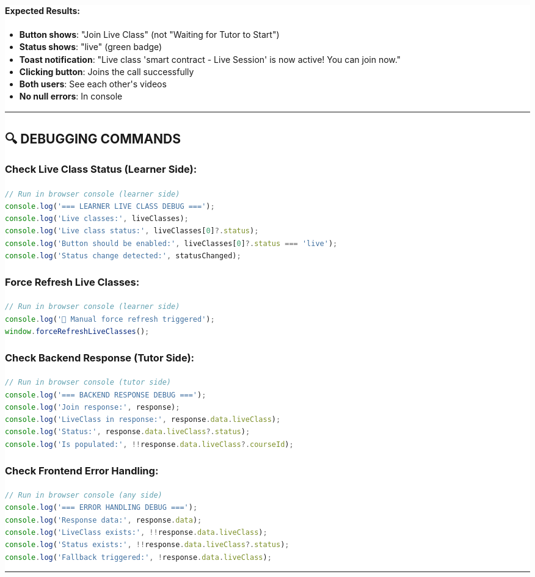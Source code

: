 #### **Expected Results:**
- **Button shows**: "Join Live Class" (not "Waiting for Tutor to Start")
- **Status shows**: "live" (green badge)
- **Toast notification**: "Live class 'smart contract - Live Session' is now active! You can join now."
- **Clicking button**: Joins the call successfully
- **Both users**: See each other's videos
- **No null errors**: In console

---

## 🔍 **DEBUGGING COMMANDS**

### **Check Live Class Status (Learner Side):**
```javascript
// Run in browser console (learner side)
console.log('=== LEARNER LIVE CLASS DEBUG ===');
console.log('Live classes:', liveClasses);
console.log('Live class status:', liveClasses[0]?.status);
console.log('Button should be enabled:', liveClasses[0]?.status === 'live');
console.log('Status change detected:', statusChanged);
```

### **Force Refresh Live Classes:**
```javascript
// Run in browser console (learner side)
console.log('🔄 Manual force refresh triggered');
window.forceRefreshLiveClasses();
```

### **Check Backend Response (Tutor Side):**
```javascript
// Run in browser console (tutor side)
console.log('=== BACKEND RESPONSE DEBUG ===');
console.log('Join response:', response);
console.log('LiveClass in response:', response.data.liveClass);
console.log('Status:', response.data.liveClass?.status);
console.log('Is populated:', !!response.data.liveClass?.courseId);
```

### **Check Frontend Error Handling:**
```javascript
// Run in browser console (any side)
console.log('=== ERROR HANDLING DEBUG ===');
console.log('Response data:', response.data);
console.log('LiveClass exists:', !!response.data.liveClass);
console.log('Status exists:', !!response.data.liveClass?.status);
console.log('Fallback triggered:', !response.data.liveClass);
```

---
